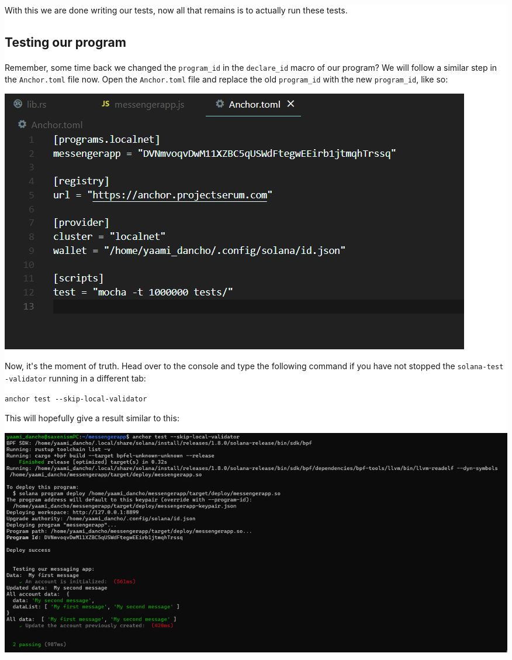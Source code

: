 With this we are done writing our tests, now all that remains is to actually run these tests.

## Testing our program

Remember, some time back we changed the `program_id` in the `declare_id` macro of our program? We will follow a similar step in the `Anchor.toml` file now. Open the `Anchor.toml` file and replace the old `program_id` with the new `program_id`, like so:

![](learn_src/learn_assets/22.png)

Now, it's the moment of truth. Head over to the console and type the following command if you have not stopped the `solana-test-validator` running in a different tab:

```
anchor test --skip-local-validator
```

This will hopefully give a result similar to this:

![](learn_src/learn_assets/24.png)
